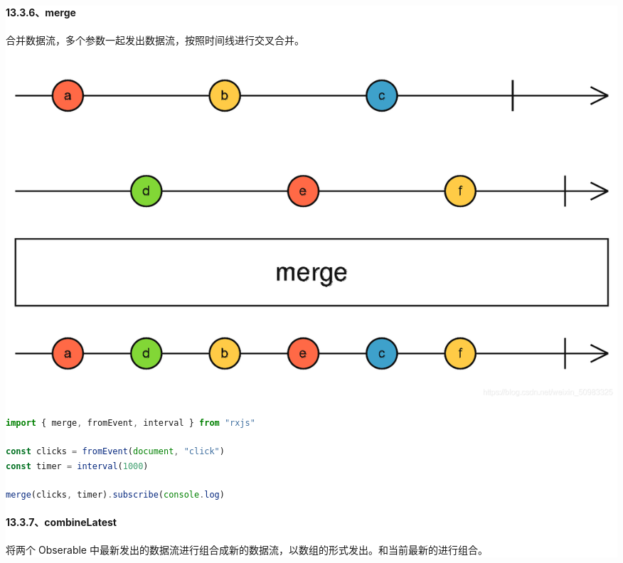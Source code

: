 #### 13.3.6、merge
合并数据流，多个参数一起发出数据流，按照时间线进行交叉合并。
![](./assets/angular/rxjs/rxjs-8.png)
```ts
import { merge, fromEvent, interval } from "rxjs"

const clicks = fromEvent(document, "click")
const timer = interval(1000)

merge(clicks, timer).subscribe(console.log)
```

#### 13.3.7、combineLatest
将两个 Obserable 中最新发出的数据流进行组合成新的数据流，以数组的形式发出。和当前最新的进行组合。